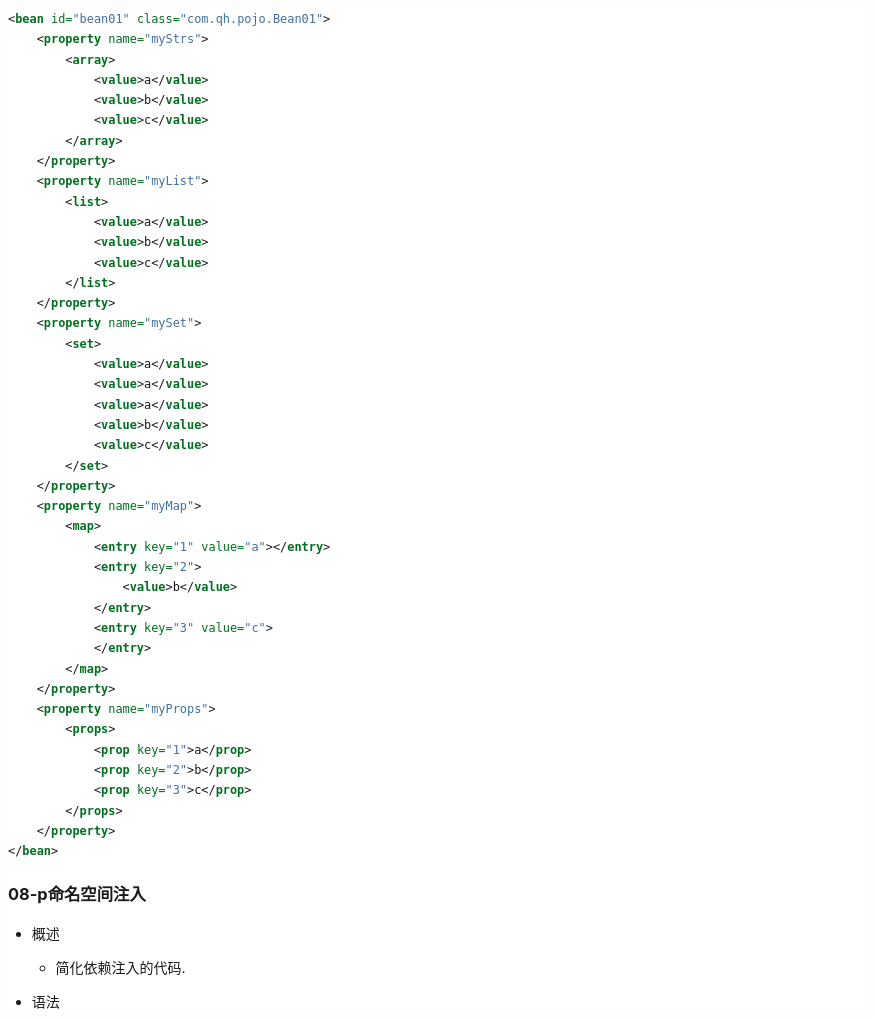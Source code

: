  ```xml
  <bean id="bean01" class="com.qh.pojo.Bean01">
      <property name="myStrs">
          <array>
              <value>a</value>
              <value>b</value>
              <value>c</value>
          </array>
      </property>
      <property name="myList">
          <list>
              <value>a</value>
              <value>b</value>
              <value>c</value>
          </list>
      </property>
      <property name="mySet">
          <set>
              <value>a</value>
              <value>a</value>
              <value>a</value>
              <value>b</value>
              <value>c</value>
          </set>
      </property>
      <property name="myMap">
          <map>
              <entry key="1" value="a"></entry>
              <entry key="2">
                  <value>b</value>
              </entry>
              <entry key="3" value="c">
              </entry>
          </map>
      </property>
      <property name="myProps">
          <props>
              <prop key="1">a</prop>
              <prop key="2">b</prop>
              <prop key="3">c</prop>
          </props>
      </property>
  </bean>
  ```

### 08-p命名空间注入

* 概述

  * 简化依赖注入的代码.

* 语法
